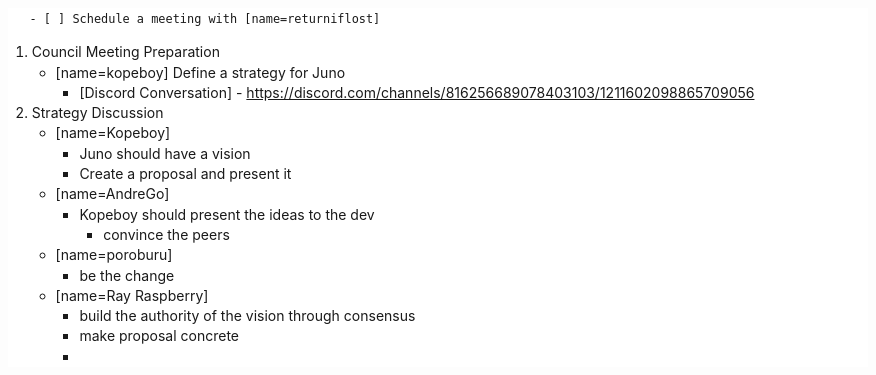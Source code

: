        - [ ] Schedule a meeting with [name=returniflost]
1. Council Meeting Preparation
   - [name=kopeboy] Define a strategy for Juno
     - [Discord Conversation] - https://discord.com/channels/816256689078403103/1211602098865709056
1. Strategy Discussion
   - [name=Kopeboy]
     - Juno should have a vision
     - Create a proposal and present it
   - [name=AndreGo]
     - Kopeboy should present the ideas to the dev
       - convince the peers
   - [name=poroburu]
     - be the change
   - [name=Ray Raspberry]
     - build the authority of the vision through consensus
     - make proposal concrete
     -
